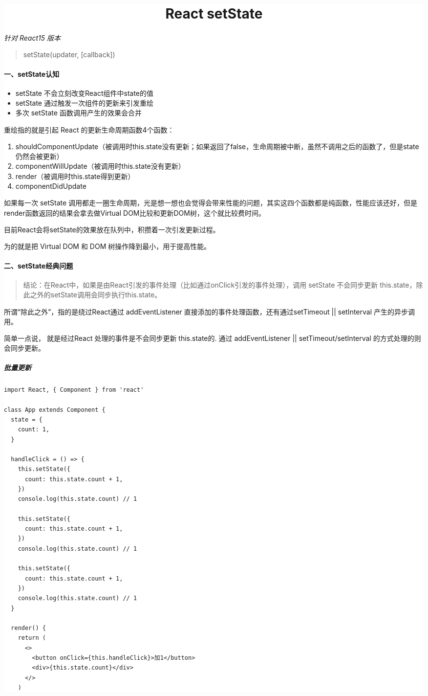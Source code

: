 # <center>**React setState**</center>
<article align="left" padding="0 12px">

*针对 React15 版本*
>setState(updater, [callback])

#### 一、setState认知
* setState 不会立刻改变React组件中state的值
* setState 通过触发一次组件的更新来引发重绘
* 多次 setState 函数调用产生的效果会合并

重绘指的就是引起 React 的更新生命周期函数4个函数：
1. shouldComponentUpdate（被调用时this.state没有更新；如果返回了false，生命周期被中断，虽然不调用之后的函数了，但是state仍然会被更新）
2. componentWillUpdate（被调用时this.state没有更新）
3. render（被调用时this.state得到更新）
4. componentDidUpdate

如果每一次 setState 调用都走一圈生命周期，光是想一想也会觉得会带来性能的问题，其实这四个函数都是纯函数，性能应该还好，但是render函数返回的结果会拿去做Virtual DOM比较和更新DOM树，这个就比较费时间。

目前React会将setState的效果放在队列中，积攒着一次引发更新过程。

为的就是把 Virtual DOM 和 DOM 树操作降到最小，用于提高性能。
#### 二、setState经典问题

>结论：在React中，如果是由React引发的事件处理（比如通过onClick引发的事件处理），调用 setState 不会同步更新 this.state，除此之外的setState调用会同步执行this.state。

所谓“除此之外”，指的是绕过React通过 addEventListener 直接添加的事件处理函数，还有通过setTimeout || setInterval 产生的异步调用。

简单一点说， 就是经过React 处理的事件是不会同步更新 this.state的. 通过 addEventListener || setTimeout/setInterval 的方式处理的则会同步更新。
##### 批量更新
```
import React, { Component } from 'react'

class App extends Component {
  state = {
    count: 1,
  }

  handleClick = () => {
    this.setState({
      count: this.state.count + 1,
    })
    console.log(this.state.count) // 1

    this.setState({
      count: this.state.count + 1,
    })
    console.log(this.state.count) // 1

    this.setState({
      count: this.state.count + 1,
    })
    console.log(this.state.count) // 1
  }

  render() {
    return (
      <>
        <button onClick={this.handleClick}>加1</button>
        <div>{this.state.count}</div>
      </>
    )
```